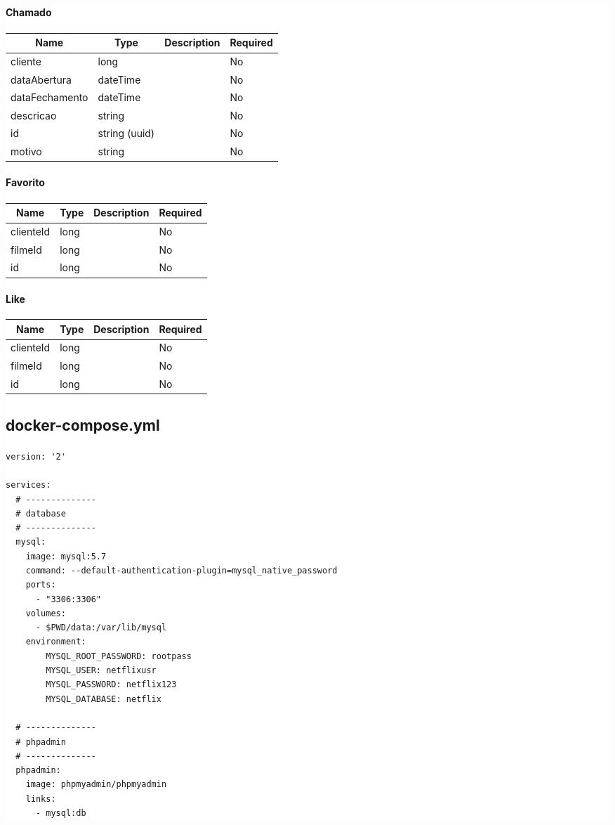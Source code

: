 #### Chamado

| Name | Type | Description | Required |
| ---- | ---- | ----------- | -------- |
| cliente | long |  | No |
| dataAbertura | dateTime |  | No |
| dataFechamento | dateTime |  | No |
| descricao | string |  | No |
| id | string (uuid) |  | No |
| motivo | string |  | No |

#### Favorito

| Name | Type | Description | Required |
| ---- | ---- | ----------- | -------- |
| clienteId | long |  | No |
| filmeId | long |  | No |
| id | long |  | No |

#### Like

| Name | Type | Description | Required |
| ---- | ---- | ----------- | -------- |
| clienteId | long |  | No |
| filmeId | long |  | No |
| id | long |  | No |%


## docker-compose.yml
```docker
version: '2'

services:
  # --------------
  # database
  # --------------
  mysql:
    image: mysql:5.7
    command: --default-authentication-plugin=mysql_native_password
    ports:
      - "3306:3306"
    volumes:
      - $PWD/data:/var/lib/mysql
    environment:
        MYSQL_ROOT_PASSWORD: rootpass
        MYSQL_USER: netflixusr
        MYSQL_PASSWORD: netflix123
        MYSQL_DATABASE: netflix

  # --------------
  # phpadmin
  # --------------
  phpadmin:
    image: phpmyadmin/phpmyadmin
    links:
      - mysql:db
```